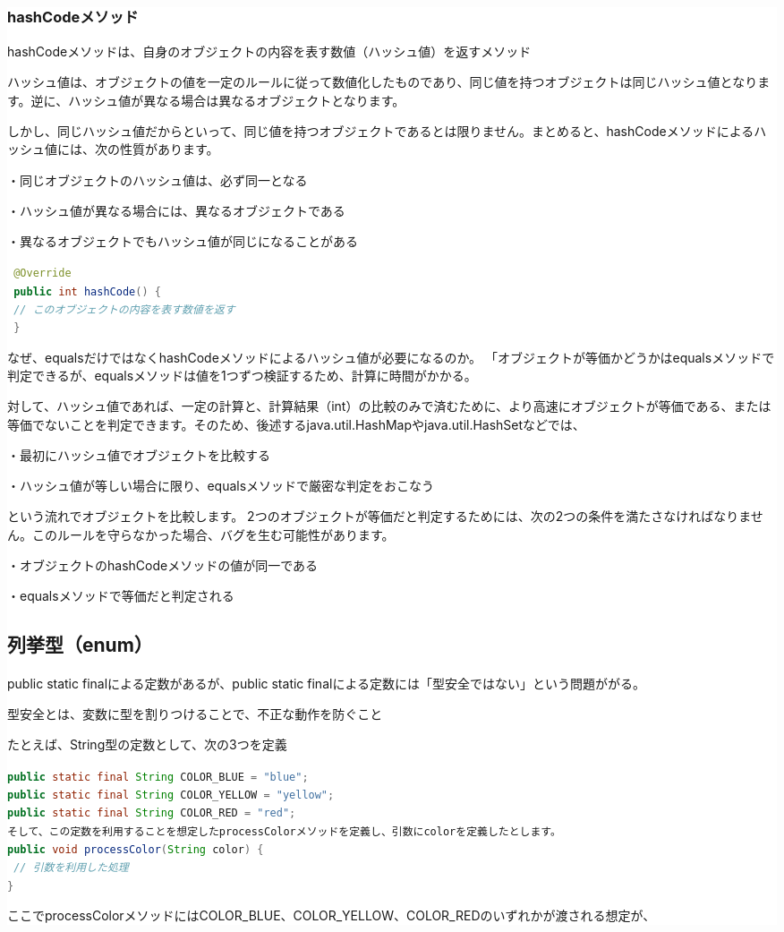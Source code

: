 ### hashCodeメソッド
hashCodeメソッドは、自身のオブジェクトの内容を表す数値（ハッシュ値）を返すメソッド

ハッシュ値は、オブジェクトの値を一定のルールに従って数値化したものであり、同じ値を持つオブジェクトは同じハッシュ値となります。逆に、ハッシュ値が異なる場合は異なるオブジェクトとなります。

しかし、同じハッシュ値だからといって、同じ値を持つオブジェクトであるとは限りません。まとめると、hashCodeメソッドによるハッシュ値には、次の性質があります。

・同じオブジェクトのハッシュ値は、必ず同一となる

・ハッシュ値が異なる場合には、異なるオブジェクトである

・異なるオブジェクトでもハッシュ値が同じになることがある


```java
 @Override
 public int hashCode() {
 // このオブジェクトの内容を表す数値を返す
 }
```
なぜ、equalsだけではなくhashCodeメソッドによるハッシュ値が必要になるのか。
「オブジェクトが等価かどうかはequalsメソッドで判定できるが、equalsメソッドは値を1つずつ検証するため、計算に時間がかかる。

対して、ハッシュ値であれば、一定の計算と、計算結果（int）の比較のみで済むために、より高速にオブジェクトが等価である、または等価でないことを判定できます。そのため、後述するjava.util.HashMapやjava.util.HashSetなどでは、


・最初にハッシュ値でオブジェクトを比較する

・ハッシュ値が等しい場合に限り、equalsメソッドで厳密な判定をおこなう


という流れでオブジェクトを比較します。
2つのオブジェクトが等価だと判定するためには、次の2つの条件を満たさなければなりません。このルールを守らなかった場合、バグを生む可能性があります。

・オブジェクトのhashCodeメソッドの値が同一である


・equalsメソッドで等価だと判定される

## 列挙型（enum）
public static finalによる定数があるが、public static finalによる定数には「型安全ではない」という問題ががる。

型安全とは、変数に型を割りつけることで、不正な動作を防ぐこと

たとえば、String型の定数として、次の3つを定義


```java
public static final String COLOR_BLUE = "blue";
public static final String COLOR_YELLOW = "yellow";
public static final String COLOR_RED = "red";
そして、この定数を利用することを想定したprocessColorメソッドを定義し、引数にcolorを定義したとします。
public void processColor(String color) {
 // 引数を利用した処理
}
```


ここでprocessColorメソッドにはCOLOR_BLUE、COLOR_YELLOW、COLOR_REDのいずれかが渡される想定が、
